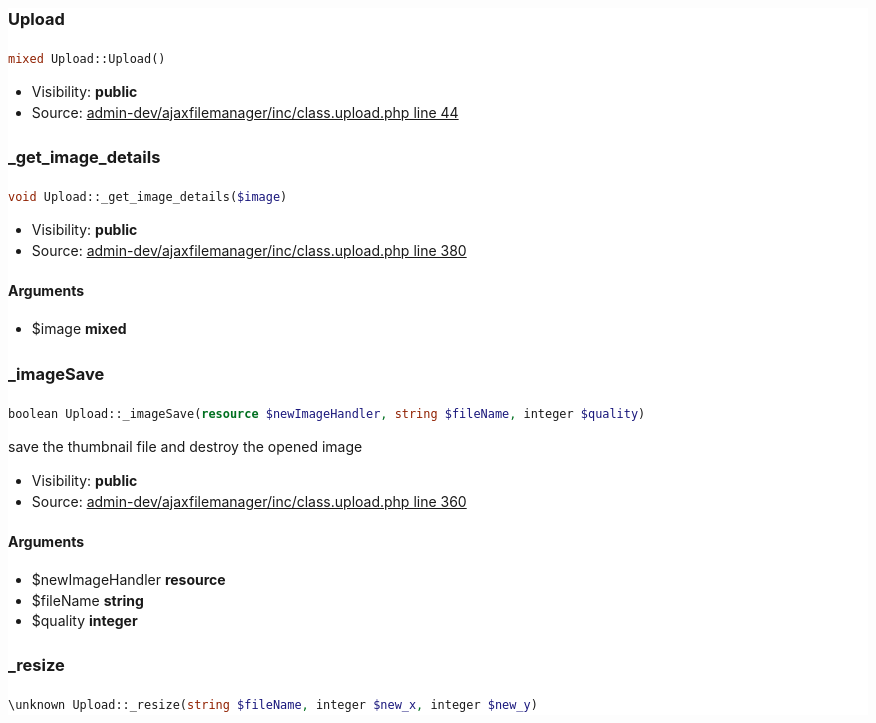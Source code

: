 
### <a name="method-Upload"></a>Upload

```php
mixed Upload::Upload()
```





* Visibility: **public**
* Source: [admin-dev/ajaxfilemanager/inc/class.upload.php line 44](https://github.com/PrestaShop/PrestaShop/blob/1.6.0.1/admin-dev/ajaxfilemanager/inc/class.upload.php#L44)




### <a name="method-_get_image_details"></a>_get_image_details

```php
void Upload::_get_image_details($image)
```





* Visibility: **public**
* Source: [admin-dev/ajaxfilemanager/inc/class.upload.php line 380](https://github.com/PrestaShop/PrestaShop/blob/1.6.0.1/admin-dev/ajaxfilemanager/inc/class.upload.php#L380)


#### Arguments
* $image **mixed**



### <a name="method-_imageSave"></a>_imageSave

```php
boolean Upload::_imageSave(resource $newImageHandler, string $fileName, integer $quality)
```

save the thumbnail file and destroy the opened image



* Visibility: **public**
* Source: [admin-dev/ajaxfilemanager/inc/class.upload.php line 360](https://github.com/PrestaShop/PrestaShop/blob/1.6.0.1/admin-dev/ajaxfilemanager/inc/class.upload.php#L360)


#### Arguments
* $newImageHandler **resource**
* $fileName **string**
* $quality **integer**



### <a name="method-_resize"></a>_resize

```php
\unknown Upload::_resize(string $fileName, integer $new_x, integer $new_y)
```
